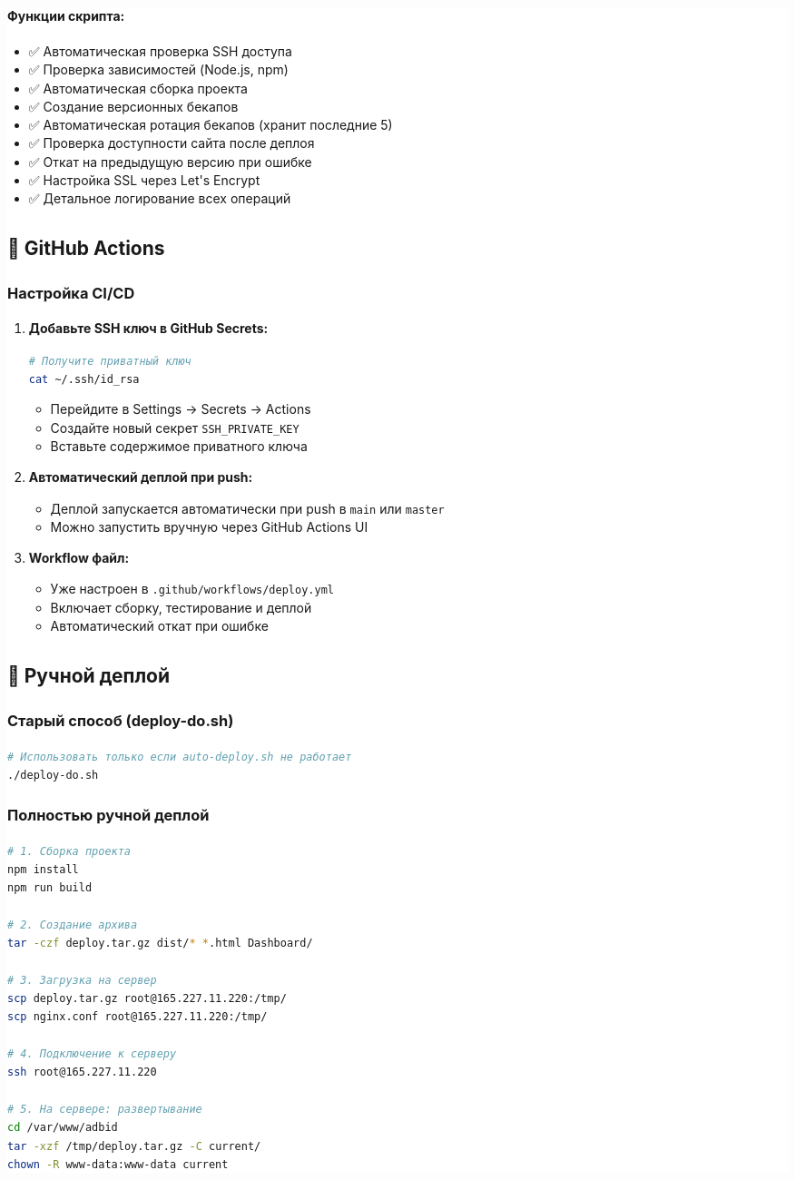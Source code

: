 ```bash
```

#### Функции скрипта:
- ✅ Автоматическая проверка SSH доступа
- ✅ Проверка зависимостей (Node.js, npm)
- ✅ Автоматическая сборка проекта
- ✅ Создание версионных бекапов
- ✅ Автоматическая ротация бекапов (хранит последние 5)
- ✅ Проверка доступности сайта после деплоя
- ✅ Откат на предыдущую версию при ошибке
- ✅ Настройка SSL через Let's Encrypt
- ✅ Детальное логирование всех операций

## 🔄 GitHub Actions

### Настройка CI/CD

1. **Добавьте SSH ключ в GitHub Secrets:**
   ```bash
   # Получите приватный ключ
   cat ~/.ssh/id_rsa
   ```
   - Перейдите в Settings → Secrets → Actions
   - Создайте новый секрет `SSH_PRIVATE_KEY`
   - Вставьте содержимое приватного ключа

2. **Автоматический деплой при push:**
   - Деплой запускается автоматически при push в `main` или `master`
   - Можно запустить вручную через GitHub Actions UI

3. **Workflow файл:**
   - Уже настроен в `.github/workflows/deploy.yml`
   - Включает сборку, тестирование и деплой
   - Автоматический откат при ошибке

## 🔧 Ручной деплой

### Старый способ (deploy-do.sh)
```bash
# Использовать только если auto-deploy.sh не работает
./deploy-do.sh
```

### Полностью ручной деплой
```bash
# 1. Сборка проекта
npm install
npm run build

# 2. Создание архива
tar -czf deploy.tar.gz dist/* *.html Dashboard/

# 3. Загрузка на сервер
scp deploy.tar.gz root@165.227.11.220:/tmp/
scp nginx.conf root@165.227.11.220:/tmp/

# 4. Подключение к серверу
ssh root@165.227.11.220

# 5. На сервере: развертывание
cd /var/www/adbid
tar -xzf /tmp/deploy.tar.gz -C current/
chown -R www-data:www-data current
```